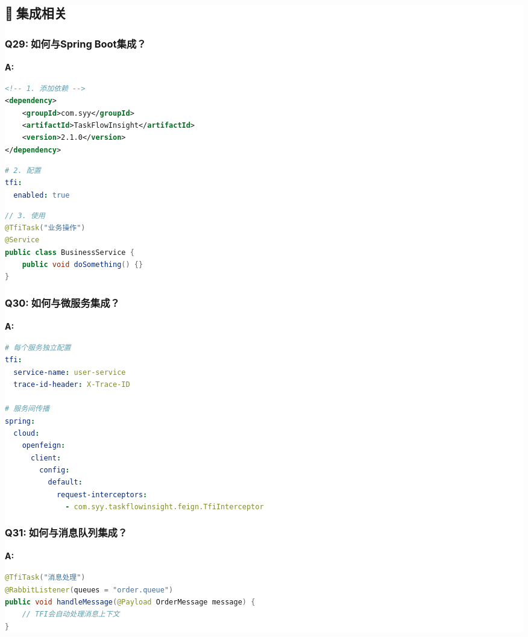 
## 🔄 集成相关

### Q29: 如何与Spring Boot集成？
**A:** 
```xml
<!-- 1. 添加依赖 -->
<dependency>
    <groupId>com.syy</groupId>
    <artifactId>TaskFlowInsight</artifactId>
    <version>2.1.0</version>
</dependency>
```

```yaml
# 2. 配置
tfi:
  enabled: true
```

```java
// 3. 使用
@TfiTask("业务操作")
@Service
public class BusinessService {
    public void doSomething() {}
}
```

### Q30: 如何与微服务集成？
**A:** 
```yaml
# 每个服务独立配置
tfi:
  service-name: user-service
  trace-id-header: X-Trace-ID
  
# 服务间传播
spring:
  cloud:
    openfeign:
      client:
        config:
          default:
            request-interceptors:
              - com.syy.taskflowinsight.feign.TfiInterceptor
```

### Q31: 如何与消息队列集成？
**A:** 
```java
@TfiTask("消息处理")
@RabbitListener(queues = "order.queue")
public void handleMessage(@Payload OrderMessage message) {
    // TFI会自动处理消息上下文
}
```
